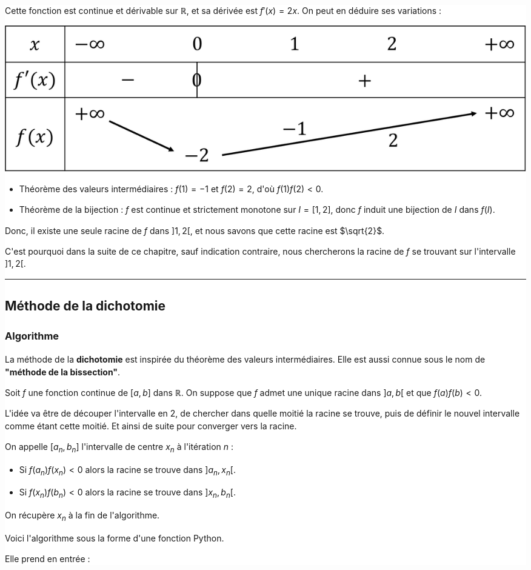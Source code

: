 Cette fonction est continue et dérivable sur $\mathbb{R}$, et sa dérivée est $f'(x) = 2x$. On peut en déduire ses variations :

![Tableau de variations de f](img/Chap2_exemple_tab_var.png)

* Théorème des valeurs intermédiaires : $f(1)=-1$ et $f(2)=2$, d'où $f(1)f(2)<0$.

* Théorème de la bijection : $f$ est continue et strictement monotone sur $I=[1,2]$, donc $f$ induit une bijection de $I$ dans $f(I)$.

Donc, il existe une seule racine de $f$ dans $]1,2[$, et nous savons que cette racine est $\sqrt{2}$.

C'est pourquoi dans la suite de ce chapitre, sauf indication contraire, nous chercherons la racine de $f$ se trouvant sur l'intervalle $]1,2[$.

---

## Méthode de la dichotomie

### Algorithme

La méthode de la **dichotomie** est inspirée du théorème des valeurs intermédiaires.
Elle est aussi connue sous le nom de **"méthode de la bissection"**.

Soit $f$ une fonction continue de $[a,b]$ dans $\mathbb{R}$.
On suppose que $f$ admet une unique racine dans $]a,b[$ et que $f(a)f(b)<0$.

L'idée va être de découper l'intervalle en 2, de chercher dans quelle moitié la racine se trouve, puis de définir le nouvel intervalle comme étant cette moitié.
Et ainsi de suite pour converger vers la racine.

On appelle $[a_n,b_n]$ l'intervalle de centre $x_n$ à l'itération $n$ :

- Si $f(a_n)f(x_n)<0$ alors la racine se trouve dans $]a_n,x_n[$.

- Si $f(x_n)f(b_n)<0$ alors la racine se trouve dans $]x_n,b_n[$.

On récupère $x_n$ à la fin de l'algorithme.

Voici l'algorithme sous la forme d'une fonction Python.

Elle prend en entrée :
